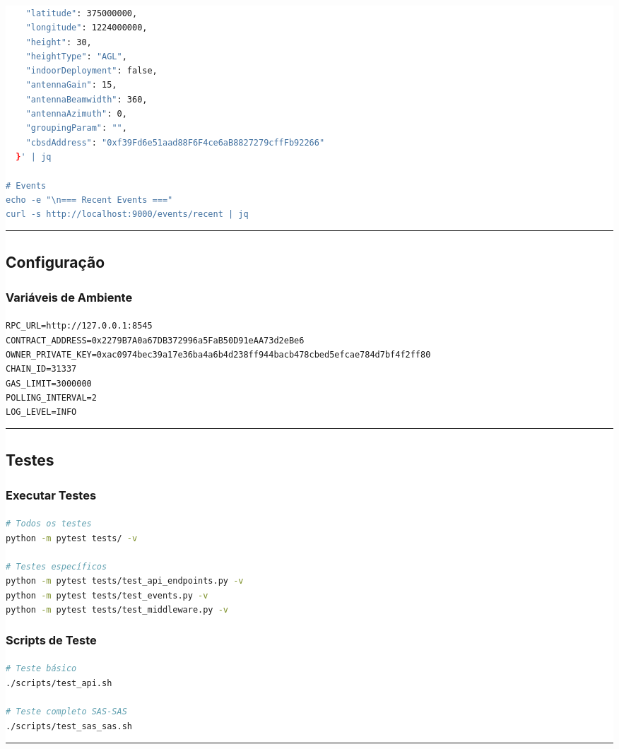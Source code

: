 ```bash
    "latitude": 375000000,
    "longitude": 1224000000,
    "height": 30,
    "heightType": "AGL",
    "indoorDeployment": false,
    "antennaGain": 15,
    "antennaBeamwidth": 360,
    "antennaAzimuth": 0,
    "groupingParam": "",
    "cbsdAddress": "0xf39Fd6e51aad88F6F4ce6aB8827279cffFb92266"
  }' | jq

# Events
echo -e "\n=== Recent Events ==="
curl -s http://localhost:9000/events/recent | jq
```

---

## Configuração

### Variáveis de Ambiente
```env
RPC_URL=http://127.0.0.1:8545
CONTRACT_ADDRESS=0x2279B7A0a67DB372996a5FaB50D91eAA73d2eBe6
OWNER_PRIVATE_KEY=0xac0974bec39a17e36ba4a6b4d238ff944bacb478cbed5efcae784d7bf4f2ff80
CHAIN_ID=31337
GAS_LIMIT=3000000
POLLING_INTERVAL=2
LOG_LEVEL=INFO
```

---

## Testes

### Executar Testes
```bash
# Todos os testes
python -m pytest tests/ -v

# Testes específicos
python -m pytest tests/test_api_endpoints.py -v
python -m pytest tests/test_events.py -v
python -m pytest tests/test_middleware.py -v
```

### Scripts de Teste
```bash
# Teste básico
./scripts/test_api.sh

# Teste completo SAS-SAS
./scripts/test_sas_sas.sh
```

---